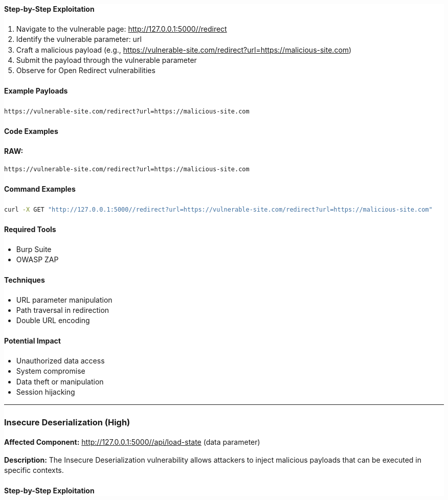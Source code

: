 #### Step-by-Step Exploitation

1. Navigate to the vulnerable page: http://127.0.0.1:5000//redirect
2. Identify the vulnerable parameter: url
3. Craft a malicious payload (e.g., https://vulnerable-site.com/redirect?url=https://malicious-site.com)
4. Submit the payload through the vulnerable parameter
5. Observe for Open Redirect vulnerabilities

#### Example Payloads

```
https://vulnerable-site.com/redirect?url=https://malicious-site.com
```

#### Code Examples

**RAW:**
```raw
https://vulnerable-site.com/redirect?url=https://malicious-site.com
```

#### Command Examples

```bash
curl -X GET "http://127.0.0.1:5000//redirect?url=https://vulnerable-site.com/redirect?url=https://malicious-site.com"
```

#### Required Tools

- Burp Suite
- OWASP ZAP

#### Techniques

- URL parameter manipulation
- Path traversal in redirection
- Double URL encoding

#### Potential Impact

- Unauthorized data access
- System compromise
- Data theft or manipulation
- Session hijacking

---

### Insecure Deserialization (High)

**Affected Component:** http://127.0.0.1:5000//api/load-state (data parameter)

**Description:** The Insecure Deserialization vulnerability allows attackers to inject malicious payloads that can be executed in specific contexts.

#### Step-by-Step Exploitation
